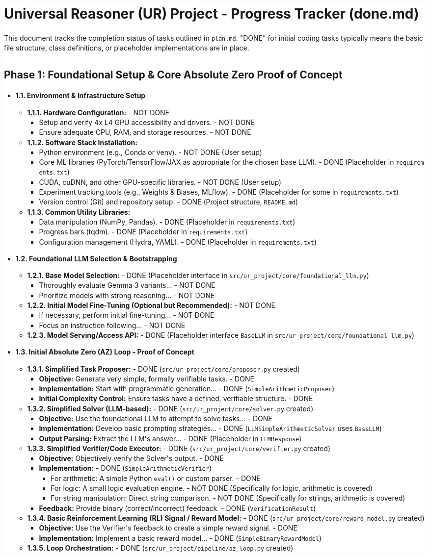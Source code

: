 # Universal Reasoner (UR) Project - Progress Tracker (done.md)

This document tracks the completion status of tasks outlined in `plan.md`.
"DONE" for initial coding tasks typically means the basic file structure, class definitions, or placeholder implementations are in place.

## Phase 1: Foundational Setup & Core Absolute Zero Proof of Concept

*   **1.1. Environment & Infrastructure Setup**
    *   **1.1.1. Hardware Configuration:** - NOT DONE
        *   Setup and verify 4x L4 GPU accessibility and drivers. - NOT DONE
        *   Ensure adequate CPU, RAM, and storage resources. - NOT DONE
    *   **1.1.2. Software Stack Installation:**
        *   Python environment (e.g., Conda or venv). - NOT DONE (User setup)
        *   Core ML libraries (PyTorch/TensorFlow/JAX as appropriate for the chosen base LLM). - DONE (Placeholder in `requirements.txt`)
        *   CUDA, cuDNN, and other GPU-specific libraries. - NOT DONE (User setup)
        *   Experiment tracking tools (e.g., Weights & Biases, MLflow). - DONE (Placeholder for some in `requirements.txt`)
        *   Version control (Git) and repository setup. - DONE (Project structure, `README.md`)
    *   **1.1.3. Common Utility Libraries:**
        *   Data manipulation (NumPy, Pandas). - DONE (Placeholder in `requirements.txt`)
        *   Progress bars (tqdm). - DONE (Placeholder in `requirements.txt`)
        *   Configuration management (Hydra, YAML). - DONE (Placeholder in `requirements.txt`)

*   **1.2. Foundational LLM Selection & Bootstrapping**
    *   **1.2.1. Base Model Selection:** - DONE (Placeholder interface in `src/ur_project/core/foundational_llm.py`)
        *   Thoroughly evaluate Gemma 3 variants... - NOT DONE
        *   Prioritize models with strong reasoning... - NOT DONE
    *   **1.2.2. Initial Model Fine-Tuning (Optional but Recommended):** - NOT DONE
        *   If necessary, perform initial fine-tuning... - NOT DONE
        *   Focus on instruction following... - NOT DONE
    *   **1.2.3. Model Serving/Access API:** - DONE (Placeholder interface `BaseLLM` in `src/ur_project/core/foundational_llm.py`)

*   **1.3. Initial Absolute Zero (AZ) Loop - Proof of Concept**
    *   **1.3.1. Simplified Task Proposer:** - DONE (`src/ur_project/core/proposer.py` created)
        *   **Objective:** Generate very simple, formally verifiable tasks. - DONE
        *   **Implementation:** Start with programmatic generation... - DONE (`SimpleArithmeticProposer`)
        *   **Initial Complexity Control:** Ensure tasks have a defined, verifiable structure. - DONE
    *   **1.3.2. Simplified Solver (LLM-based):** - DONE (`src/ur_project/core/solver.py` created)
        *   **Objective:** Use the foundational LLM to attempt to solve tasks... - DONE
        *   **Implementation:** Develop basic prompting strategies... - DONE (`LLMSimpleArithmeticSolver` uses `BaseLLM`)
        *   **Output Parsing:** Extract the LLM's answer... - DONE (Placeholder in `LLMResponse`)
    *   **1.3.3. Simplified Verifier/Code Executor:** - DONE (`src/ur_project/core/verifier.py` created)
        *   **Objective:** Objectively verify the Solver's output. - DONE
        *   **Implementation:** - DONE (`SimpleArithmeticVerifier`)
            *   For arithmetic: A simple Python `eval()` or custom parser. - DONE
            *   For logic: A small logic evaluation engine. - NOT DONE (Specifically for logic, arithmetic is covered)
            *   For string manipulation: Direct string comparison. - NOT DONE (Specifically for strings, arithmetic is covered)
        *   **Feedback:** Provide binary (correct/incorrect) feedback. - DONE (`VerificationResult`)
    *   **1.3.4. Basic Reinforcement Learning (RL) Signal / Reward Model:** - DONE (`src/ur_project/core/reward_model.py` created)
        *   **Objective:** Use the Verifier's feedback to create a simple reward signal. - DONE
        *   **Implementation:** Implement a basic reward model... - DONE (`SimpleBinaryRewardModel`)
    *   **1.3.5. Loop Orchestration:** - DONE (`src/ur_project/pipeline/az_loop.py` created)